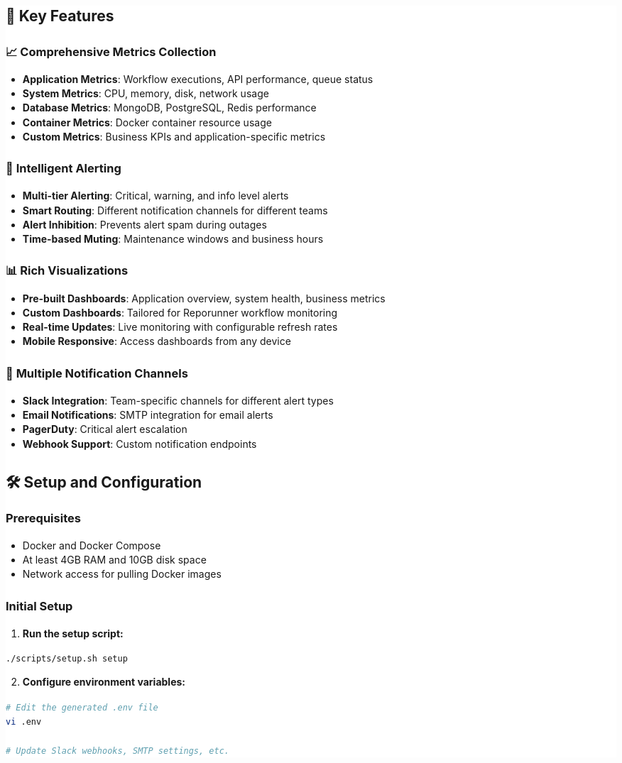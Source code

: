 ## 🎯 Key Features

### 📈 **Comprehensive Metrics Collection**
- **Application Metrics**: Workflow executions, API performance, queue status
- **System Metrics**: CPU, memory, disk, network usage
- **Database Metrics**: MongoDB, PostgreSQL, Redis performance
- **Container Metrics**: Docker container resource usage
- **Custom Metrics**: Business KPIs and application-specific metrics

### 🚨 **Intelligent Alerting**
- **Multi-tier Alerting**: Critical, warning, and info level alerts
- **Smart Routing**: Different notification channels for different teams
- **Alert Inhibition**: Prevents alert spam during outages
- **Time-based Muting**: Maintenance windows and business hours

### 📊 **Rich Visualizations**
- **Pre-built Dashboards**: Application overview, system health, business metrics
- **Custom Dashboards**: Tailored for Reporunner workflow monitoring
- **Real-time Updates**: Live monitoring with configurable refresh rates
- **Mobile Responsive**: Access dashboards from any device

### 🔔 **Multiple Notification Channels**
- **Slack Integration**: Team-specific channels for different alert types
- **Email Notifications**: SMTP integration for email alerts
- **PagerDuty**: Critical alert escalation
- **Webhook Support**: Custom notification endpoints

## 🛠️ Setup and Configuration

### Prerequisites

- Docker and Docker Compose
- At least 4GB RAM and 10GB disk space
- Network access for pulling Docker images

### Initial Setup

1. **Run the setup script:**
```bash
./scripts/setup.sh setup
```

2. **Configure environment variables:**
```bash
# Edit the generated .env file
vi .env

# Update Slack webhooks, SMTP settings, etc.
```
